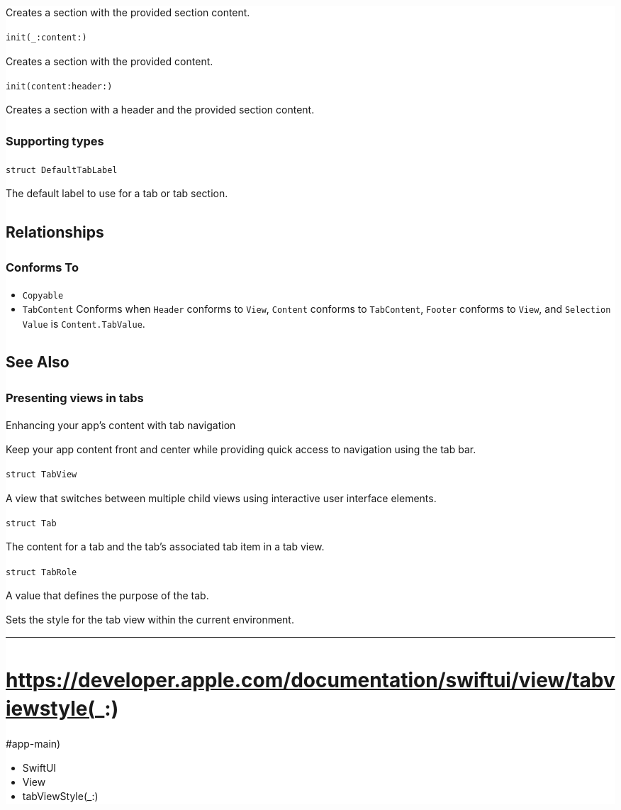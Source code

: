 Creates a section with the provided section content.

`init(_:content:)`

Creates a section with the provided content.

`init(content:header:)`

Creates a section with a header and the provided section content.

### Supporting types

`struct DefaultTabLabel`

The default label to use for a tab or tab section.

## Relationships

### Conforms To

- `Copyable`
- `TabContent`
Conforms when `Header` conforms to `View`, `Content` conforms to `TabContent`, `Footer` conforms to `View`, and `SelectionValue` is `Content.TabValue`.

## See Also

### Presenting views in tabs

Enhancing your app’s content with tab navigation

Keep your app content front and center while providing quick access to navigation using the tab bar.

`struct TabView`

A view that switches between multiple child views using interactive user interface elements.

`struct Tab`

The content for a tab and the tab’s associated tab item in a tab view.

`struct TabRole`

A value that defines the purpose of the tab.

Sets the style for the tab view within the current environment.

---

# https://developer.apple.com/documentation/swiftui/view/tabviewstyle(_:)

#app-main)

- SwiftUI
- View
- tabViewStyle(\_:)
